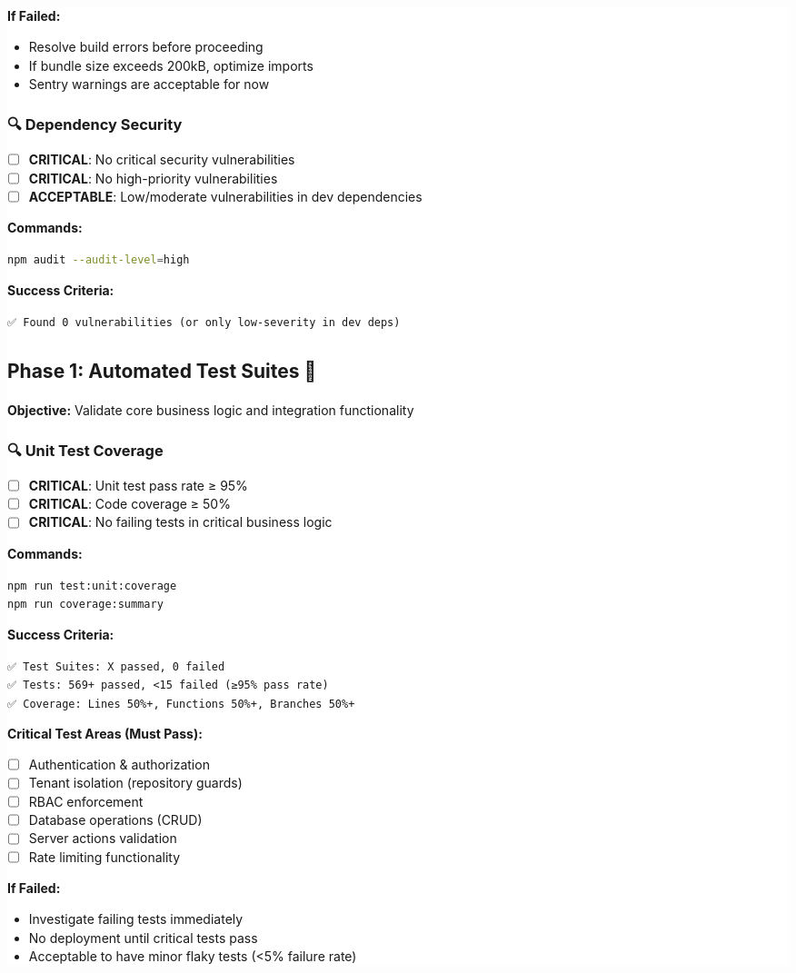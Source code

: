 **If Failed:**
- Resolve build errors before proceeding
- If bundle size exceeds 200kB, optimize imports
- Sentry warnings are acceptable for now

### 🔍 Dependency Security
- [ ] **CRITICAL**: No critical security vulnerabilities
- [ ] **CRITICAL**: No high-priority vulnerabilities  
- [ ] **ACCEPTABLE**: Low/moderate vulnerabilities in dev dependencies

**Commands:**
```bash
npm audit --audit-level=high
```

**Success Criteria:**
```
✅ Found 0 vulnerabilities (or only low-severity in dev deps)
```

## Phase 1: Automated Test Suites 🧪

**Objective:** Validate core business logic and integration functionality

### 🔍 Unit Test Coverage
- [ ] **CRITICAL**: Unit test pass rate ≥ 95%
- [ ] **CRITICAL**: Code coverage ≥ 50%
- [ ] **CRITICAL**: No failing tests in critical business logic

**Commands:**
```bash
npm run test:unit:coverage
npm run coverage:summary
```

**Success Criteria:**
```
✅ Test Suites: X passed, 0 failed
✅ Tests: 569+ passed, <15 failed (≥95% pass rate)
✅ Coverage: Lines 50%+, Functions 50%+, Branches 50%+
```

**Critical Test Areas (Must Pass):**
- [ ] Authentication & authorization
- [ ] Tenant isolation (repository guards)
- [ ] RBAC enforcement
- [ ] Database operations (CRUD)
- [ ] Server actions validation
- [ ] Rate limiting functionality

**If Failed:**
- Investigate failing tests immediately
- No deployment until critical tests pass
- Acceptable to have minor flaky tests (<5% failure rate)
